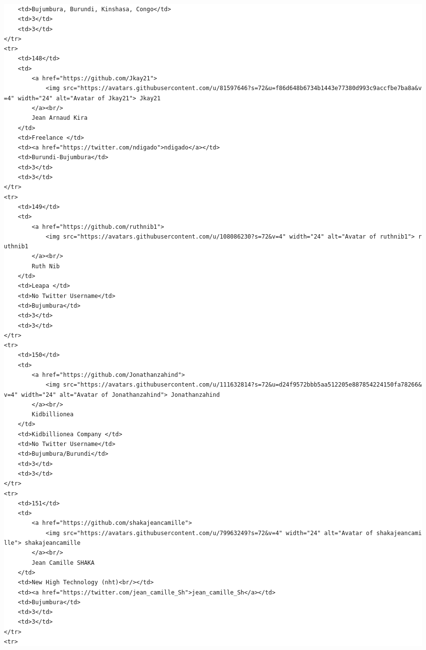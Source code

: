 		<td>Bujumbura, Burundi, Kinshasa, Congo</td>
		<td>3</td>
		<td>3</td>
	</tr>
	<tr>
		<td>148</td>
		<td>
			<a href="https://github.com/Jkay21">
				<img src="https://avatars.githubusercontent.com/u/81597646?s=72&u=f86d648b6734b1443e77380d993c9accfbe7ba8a&v=4" width="24" alt="Avatar of Jkay21"> Jkay21
			</a><br/>
			Jean Arnaud Kira
		</td>
		<td>Freelance </td>
		<td><a href="https://twitter.com/ndigado">ndigado</a></td>
		<td>Burundi-Bujumbura</td>
		<td>3</td>
		<td>3</td>
	</tr>
	<tr>
		<td>149</td>
		<td>
			<a href="https://github.com/ruthnib1">
				<img src="https://avatars.githubusercontent.com/u/108086230?s=72&v=4" width="24" alt="Avatar of ruthnib1"> ruthnib1
			</a><br/>
			Ruth Nib
		</td>
		<td>Leapa </td>
		<td>No Twitter Username</td>
		<td>Bujumbura</td>
		<td>3</td>
		<td>3</td>
	</tr>
	<tr>
		<td>150</td>
		<td>
			<a href="https://github.com/Jonathanzahind">
				<img src="https://avatars.githubusercontent.com/u/111632814?s=72&u=d24f9572bbb5aa512205e887854224150fa78266&v=4" width="24" alt="Avatar of Jonathanzahind"> Jonathanzahind
			</a><br/>
			Kidbillionea
		</td>
		<td>Kidbillionea Company </td>
		<td>No Twitter Username</td>
		<td>Bujumbura/Burundi</td>
		<td>3</td>
		<td>3</td>
	</tr>
	<tr>
		<td>151</td>
		<td>
			<a href="https://github.com/shakajeancamille">
				<img src="https://avatars.githubusercontent.com/u/79963249?s=72&v=4" width="24" alt="Avatar of shakajeancamille"> shakajeancamille
			</a><br/>
			Jean Camille SHAKA
		</td>
		<td>New High Technology (nht)<br/></td>
		<td><a href="https://twitter.com/jean_camille_Sh">jean_camille_Sh</a></td>
		<td>Bujumbura</td>
		<td>3</td>
		<td>3</td>
	</tr>
	<tr>
